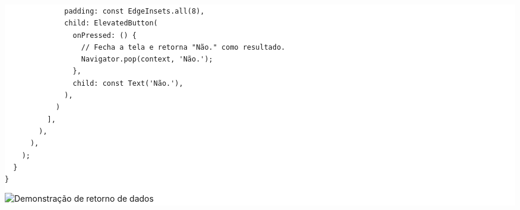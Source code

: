 ```dartpad title="Exemplo prático de retorno de dados do Flutter no DartPad" run="true"
              padding: const EdgeInsets.all(8),
              child: ElevatedButton(
                onPressed: () {
                  // Fecha a tela e retorna "Não." como resultado.
                  Navigator.pop(context, 'Não.');
                },
                child: const Text('Não.'),
              ),
            )
          ],
        ),
      ),
    );
  }
}
```

<noscript>
  <img src="/assets/images/docs/cookbook/returning-data.gif" alt="Demonstração de retorno de dados" class="site-mobile-screenshot" />
</noscript>


[`Navigator.pop()`]: {{site.api}}/flutter/widgets/Navigator/pop.html
